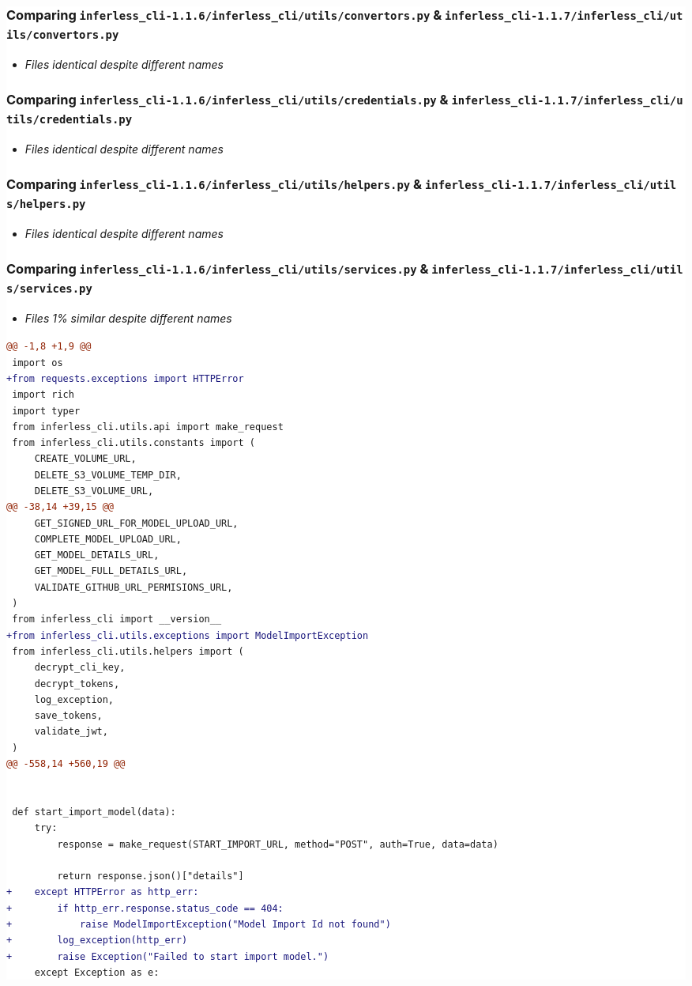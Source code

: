 ### Comparing `inferless_cli-1.1.6/inferless_cli/utils/convertors.py` & `inferless_cli-1.1.7/inferless_cli/utils/convertors.py`

 * *Files identical despite different names*

### Comparing `inferless_cli-1.1.6/inferless_cli/utils/credentials.py` & `inferless_cli-1.1.7/inferless_cli/utils/credentials.py`

 * *Files identical despite different names*

### Comparing `inferless_cli-1.1.6/inferless_cli/utils/helpers.py` & `inferless_cli-1.1.7/inferless_cli/utils/helpers.py`

 * *Files identical despite different names*

### Comparing `inferless_cli-1.1.6/inferless_cli/utils/services.py` & `inferless_cli-1.1.7/inferless_cli/utils/services.py`

 * *Files 1% similar despite different names*

```diff
@@ -1,8 +1,9 @@
 import os
+from requests.exceptions import HTTPError
 import rich
 import typer
 from inferless_cli.utils.api import make_request
 from inferless_cli.utils.constants import (
     CREATE_VOLUME_URL,
     DELETE_S3_VOLUME_TEMP_DIR,
     DELETE_S3_VOLUME_URL,
@@ -38,14 +39,15 @@
     GET_SIGNED_URL_FOR_MODEL_UPLOAD_URL,
     COMPLETE_MODEL_UPLOAD_URL,
     GET_MODEL_DETAILS_URL,
     GET_MODEL_FULL_DETAILS_URL,
     VALIDATE_GITHUB_URL_PERMISIONS_URL,
 )
 from inferless_cli import __version__
+from inferless_cli.utils.exceptions import ModelImportException
 from inferless_cli.utils.helpers import (
     decrypt_cli_key,
     decrypt_tokens,
     log_exception,
     save_tokens,
     validate_jwt,
 )
@@ -558,14 +560,19 @@
 
 
 def start_import_model(data):
     try:
         response = make_request(START_IMPORT_URL, method="POST", auth=True, data=data)
 
         return response.json()["details"]
+    except HTTPError as http_err:
+        if http_err.response.status_code == 404:
+            raise ModelImportException("Model Import Id not found")
+        log_exception(http_err)
+        raise Exception("Failed to start import model.")
     except Exception as e:
```